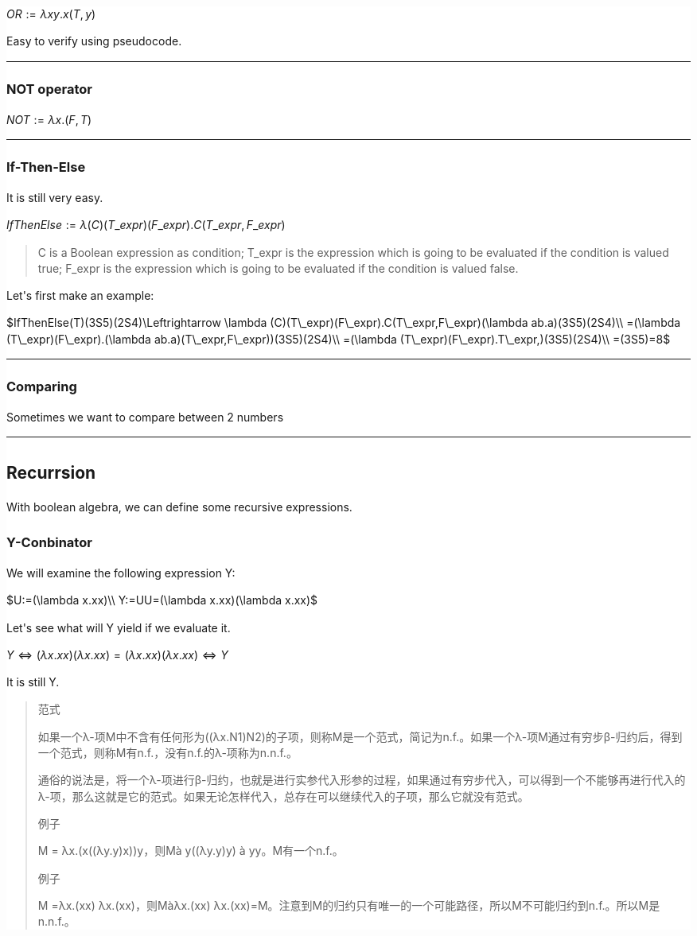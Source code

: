 $OR:=\lambda xy.x(T,y)$

Easy to verify using pseudocode.

---

### NOT operator

$NOT:=\lambda x.(F,T)$

---

### If-Then-Else

It is still very easy.

$IfThenElse:=\lambda (C)(T\_expr)(F\_expr).C(T\_expr,F\_expr)$

> C is a Boolean expression as condition; T_expr is the expression which is going to be evaluated if the condition is valued true; F_expr is the expression which is going to be evaluated if the condition is valued false.

Let's first make an example:

$IfThenElse(T)(3S5)(2S4)\Leftrightarrow \lambda (C)(T\_expr)(F\_expr).C(T\_expr,F\_expr)(\lambda ab.a)(3S5)(2S4)\\
=(\lambda (T\_expr)(F\_expr).(\lambda ab.a)(T\_expr,F\_expr))(3S5)(2S4)\\
=(\lambda (T\_expr)(F\_expr).T\_expr,)(3S5)(2S4)\\
=(3S5)=8$

---

### Comparing

Sometimes we want to compare between 2 numbers

---

## Recurrsion

With boolean algebra, we can define some recursive expressions. 

### Y-Conbinator

We will examine the following expression Y:

$U:=(\lambda x.xx)\\
Y:=UU=(\lambda x.xx)(\lambda x.xx)$

Let's see what will Y yield if we evaluate it.

$Y \Leftrightarrow (\lambda x.xx)(\lambda x.xx) = (\lambda x.xx)(\lambda x.xx) \Leftrightarrow Y$

It is still Y.

>范式
>
>如果一个λ-项M中不含有任何形为((λx.N1)N2)的子项，则称M是一个范式，简记为n.f.。如果一个λ-项M通过有穷步β-归约后，得到一个范式，则称M有n.f.，没有n.f.的λ-项称为n.n.f.。
>
>通俗的说法是，将一个λ-项进行β-归约，也就是进行实参代入形参的过程，如果通过有穷步代入，可以得到一个不能够再进行代入的λ-项，那么这就是它的范式。如果无论怎样代入，总存在可以继续代入的子项，那么它就没有范式。
>
>例子
>
>M = λx.(x((λy.y)x))y，则Mà y((λy.y)y) à yy。M有一个n.f.。
>
>例子
>
>M =λx.(xx) λx.(xx)，则Màλx.(xx) λx.(xx)=M。注意到M的归约只有唯一的一个可能路径，所以M不可能归约到n.f.。所以M是n.n.f.。